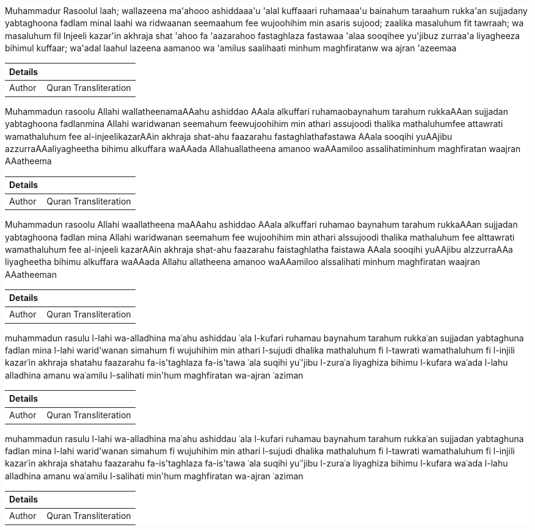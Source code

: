 
<div dir="ltr" lang="ar" style={{fontSize:'larger',backgroundColor:'#f8f9fa',padding:20}}>
Muhammadur Rasoolul laah; wallazeena ma'ahooo ashiddaaa'u 'alal kuffaaari ruhamaaa'u bainahum taraahum rukka'an sujjadany yabtaghoona fadlam minal laahi wa ridwaanan seemaahum fee wujoohihim min asaris sujood; zaalika masaluhum fit tawraah; wa masaluhum fil Injeeli kazar'in akhraja shat 'ahoo fa 'aazarahoo fastaghlaza fastawaa 'alaa sooqihee yu'jibuz zurraa'a liyagheeza bihimul kuffaar; wa'adal laahul lazeena aamanoo wa 'amilus saalihaati minhum maghfiratanw wa ajran 'azeemaa
</div>
<div style={{backgroundColor:'#f8f9fa',padding:20, marginBottom: 10}}><table> <thead> <tr> <th>Details</th> <th></th> </tr> </thead> <tbody> <tr><td>Author</td><td>Quran Transliteration</td></tr></tbody></table></div>


<div dir="ltr" lang="ar" style={{fontSize:'larger',backgroundColor:'#f8f9fa',padding:20}}>
Muhammadun rasoolu Allahi wallatheenamaAAahu ashiddao AAala alkuffari ruhamaobaynahum tarahum rukkaAAan sujjadan yabtaghoona fadlanmina Allahi waridwanan seemahum feewujoohihim min athari assujoodi thalika mathaluhumfee attawrati wamathaluhum fee al-injeelikazarAAin akhraja shat-ahu faazarahu fastaghlathafastawa AAala sooqihi yuAAjibu azzurraAAaliyagheetha bihimu alkuffara waAAada Allahuallatheena amanoo waAAamiloo assalihatiminhum maghfiratan waajran AAatheema
</div>
<div style={{backgroundColor:'#f8f9fa',padding:20, marginBottom: 10}}><table> <thead> <tr> <th>Details</th> <th></th> </tr> </thead> <tbody> <tr><td>Author</td><td>Quran Transliteration</td></tr></tbody></table></div>


<div dir="ltr" lang="ar" style={{fontSize:'larger',backgroundColor:'#f8f9fa',padding:20}}>
Muhammadun rasoolu Allahi waallatheena maAAahu ashiddao AAala alkuffari ruhamao baynahum tarahum rukkaAAan sujjadan yabtaghoona fadlan mina Allahi waridwanan seemahum fee wujoohihim min athari alssujoodi thalika mathaluhum fee alttawrati wamathaluhum fee al-injeeli kazarAAin akhraja shat-ahu faazarahu faistaghlatha faistawa AAala sooqihi yuAAjibu alzzurraAAa liyagheetha bihimu alkuffara waAAada Allahu allatheena amanoo waAAamiloo alssalihati minhum maghfiratan waajran AAatheeman
</div>
<div style={{backgroundColor:'#f8f9fa',padding:20, marginBottom: 10}}><table> <thead> <tr> <th>Details</th> <th></th> </tr> </thead> <tbody> <tr><td>Author</td><td>Quran Transliteration</td></tr></tbody></table></div>


<div dir="ltr" lang="ar" style={{fontSize:'larger',backgroundColor:'#f8f9fa',padding:20}}>
muhammadun rasulu l-lahi wa-alladhina maʿahu ashiddau ʿala l-kufari ruhamau baynahum tarahum rukkaʿan sujjadan yabtaghuna fadlan mina l-lahi warid'wanan simahum fi wujuhihim min athari l-sujudi dhalika mathaluhum fi l-tawrati wamathaluhum fi l-injili kazarʿin akhraja shatahu faazarahu fa-is'taghlaza fa-is'tawa ʿala suqihi yuʿ'jibu l-zuraʿa liyaghiza bihimu l-kufara waʿada l-lahu alladhina amanu waʿamilu l-salihati min'hum maghfiratan wa-ajran ʿaziman
</div>
<div style={{backgroundColor:'#f8f9fa',padding:20, marginBottom: 10}}><table> <thead> <tr> <th>Details</th> <th></th> </tr> </thead> <tbody> <tr><td>Author</td><td>Quran Transliteration</td></tr></tbody></table></div>


<div dir="ltr" lang="ar" style={{fontSize:'larger',backgroundColor:'#f8f9fa',padding:20}}>
muhammadun rasulu l-lahi wa-alladhina maʿahu ashiddau ʿala l-kufari ruhamau baynahum tarahum rukkaʿan sujjadan yabtaghuna fadlan mina l-lahi warid'wanan simahum fi wujuhihim min athari l-sujudi dhalika mathaluhum fi l-tawrati wamathaluhum fi l-injili kazarʿin akhraja shatahu faazarahu fa-is'taghlaza fa-is'tawa ʿala suqihi yuʿ'jibu l-zuraʿa liyaghiza bihimu l-kufara waʿada l-lahu alladhina amanu waʿamilu l-salihati min'hum maghfiratan wa-ajran ʿaziman
</div>
<div style={{backgroundColor:'#f8f9fa',padding:20, marginBottom: 10}}><table> <thead> <tr> <th>Details</th> <th></th> </tr> </thead> <tbody> <tr><td>Author</td><td>Quran Transliteration</td></tr></tbody></table></div>
